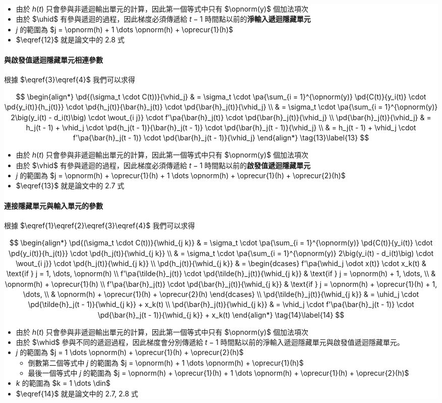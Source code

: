 - 由於 $h(t)$ 只會參與非遞迴輸出單元的計算，因此第一個等式中只有 $\opnorm(y)$ 個加法項次
- 由於 $\uhid$ 有參與遞迴的過程，因此梯度必須傳遞給 $t - 1$ 時間點以前的**淨輸入遞迴隱藏單元**
- $j$ 的範圍為 $j = \opnorm(h) + 1 \dots \opnorm(h) + \oprecur{1}(h)$
- $\eqref{12}$ 就是論文中的 2.8 式

#### 與啟發值遞迴隱藏單元相連參數

根據 $\eqref{3}\eqref{4}$ 我們可以求得

$$
\begin{align*}
\pd{(\sigma_t \cdot C(t))}{\vhid_j} & = \sigma_t \cdot \pa{\sum_{i = 1}^{\opnorm(y)} \pd{C(t)}{y_i(t)} \cdot \pd{y_i(t)}{h_j(t)}} \cdot \pd{h_j(t)}{\bar{h}_j(t)} \cdot \pd{\bar{h}_j(t)}{\vhid_j} \\
& = \sigma_t \cdot \pa{\sum_{i = 1}^{\opnorm(y)} 2\big(y_i(t) - d_i(t)\big) \cdot \wout_{i j}} \cdot f'\pa{\bar{h}_j(t)} \cdot \pd{\bar{h}_j(t)}{\vhid_j} \\
\pd{\bar{h}_j(t)}{\vhid_j} & = h_j(t - 1) + \vhid_j \cdot \pd{h_j(t - 1)}{\bar{h}_j(t - 1)} \cdot \pd{\bar{h}_j(t - 1)}{\vhid_j} \\
& = h_j(t - 1) + \vhid_j \cdot f'\pa{\bar{h}_j(t - 1)} \cdot \pd{\bar{h}_j(t - 1)}{\vhid_j}
\end{align*} \tag{13}\label{13}
$$

- 由於 $h(t)$ 只會參與非遞迴輸出單元的計算，因此第一個等式中只有 $\opnorm(y)$ 個加法項次
- 由於 $\vhid$ 有參與遞迴的過程，因此梯度必須傳遞給 $t - 1$ 時間點以前的**啟發值遞迴隱藏單元**
- $j$ 的範圍為 $j = \opnorm(h) + \oprecur{1}(h) + 1 \dots \opnorm(h) + \oprecur{1}(h) + \oprecur{2}(h)$
- $\eqref{13}$ 就是論文中的 2.7 式

#### 連接隱藏單元與輸入單元的參數

根據 $\eqref{1}\eqref{2}\eqref{3}\eqref{4}$ 我們可以求得

$$
\begin{align*}
\pd{(\sigma_t \cdot C(t))}{\whid_{j k}} & = \sigma_t \cdot \pa{\sum_{i = 1}^{\opnorm(y)} \pd{C(t)}{y_i(t)} \cdot \pd{y_i(t)}{h_j(t)}} \cdot \pd{h_j(t)}{\whid_{j k}} \\
& = \sigma_t \cdot \pa{\sum_{i = 1}^{\opnorm(y)} 2\big(y_i(t) - d_i(t)\big) \cdot \wout_{i j}} \cdot \pd{h_j(t)}{\whid_{j k}} \\
\pd{h_j(t)}{\whid_{j k}} & = \begin{dcases}
f'\pa{\whid_j \odot x(t)} \cdot x_k(t) & \text{if } j = 1, \dots, \opnorm(h) \\
f'\pa{\tilde{h}_j(t)} \cdot \pd{\tilde{h}_j(t)}{\whid_{j k}} & \text{if } j = \opnorm(h) + 1, \dots, \\
& \opnorm(h) + \oprecur{1}(h) \\
f'\pa{\bar{h}_j(t)} \cdot \pd{\bar{h}_j(t)}{\whid_{j k}} & \text{if } j = \opnorm(h) + \oprecur{1}(h) + 1, \dots, \\
& \opnorm(h) + \oprecur{1}(h) + \oprecur{2}(h)
\end{dcases} \\
\pd{\tilde{h}_j(t)}{\whid_{j k}} & = \uhid_j \cdot \pd{\tilde{h}_j(t - 1)}{\whid_{j k}} + x_k(t) \\
\pd{\bar{h}_j(t)}{\whid_{j k}} & = \vhid_j \cdot f'\pa{\bar{h}_j(t - 1)} \cdot \pd{\bar{h}_j(t - 1)}{\whid_{j k}} + x_k(t)
\end{align*} \tag{14}\label{14}
$$

- 由於 $h(t)$ 只會參與非遞迴輸出單元的計算，因此第一個等式中只有 $\opnorm(y)$ 個加法項次
- 由於 $\whid$ 參與不同的遞迴過程，因此梯度會分別傳遞給 $t - 1$ 時間點以前的淨輸入遞迴隱藏單元與啟發值遞迴隱藏單元。
- $j$ 的範圍為 $j = 1 \dots \opnorm(h) + \oprecur{1}(h) + \oprecur{2}(h)$
  - 倒數第二個等式中 $j$ 的範圍為 $j = \opnorm(h) + 1 \dots \opnorm(h) + \oprecur{1}(h)$
  - 最後一個等式中 $j$ 的範圍為 $j = \opnorm(h) + \oprecur{1}(h) + 1 \dots \opnorm(h) + \oprecur{1}(h) + \oprecur{2}(h)$
- $k$ 的範圍為 $k = 1 \dots \din$
- $\eqref{14}$ 就是論文中的 2.7, 2.8 式
